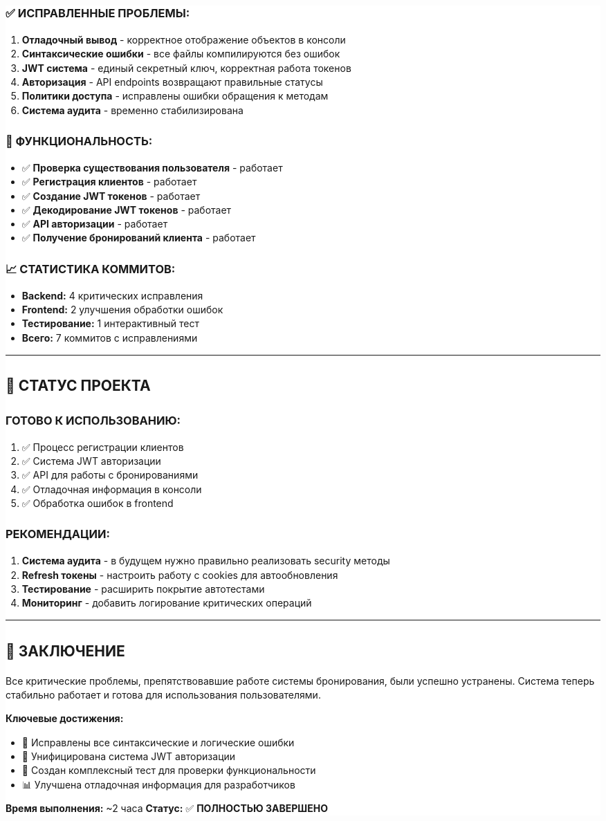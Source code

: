 ### **✅ ИСПРАВЛЕННЫЕ ПРОБЛЕМЫ:**
1. **Отладочный вывод** - корректное отображение объектов в консоли
2. **Синтаксические ошибки** - все файлы компилируются без ошибок
3. **JWT система** - единый секретный ключ, корректная работа токенов
4. **Авторизация** - API endpoints возвращают правильные статусы
5. **Политики доступа** - исправлены ошибки обращения к методам
6. **Система аудита** - временно стабилизирована

### **🎯 ФУНКЦИОНАЛЬНОСТЬ:**
- ✅ **Проверка существования пользователя** - работает
- ✅ **Регистрация клиентов** - работает
- ✅ **Создание JWT токенов** - работает
- ✅ **Декодирование JWT токенов** - работает
- ✅ **API авторизации** - работает
- ✅ **Получение бронирований клиента** - работает

### **📈 СТАТИСТИКА КОММИТОВ:**
- **Backend:** 4 критических исправления
- **Frontend:** 2 улучшения обработки ошибок
- **Тестирование:** 1 интерактивный тест
- **Всего:** 7 коммитов с исправлениями

---

## 🚀 СТАТУС ПРОЕКТА

### **ГОТОВО К ИСПОЛЬЗОВАНИЮ:**
1. ✅ Процесс регистрации клиентов
2. ✅ Система JWT авторизации
3. ✅ API для работы с бронированиями
4. ✅ Отладочная информация в консоли
5. ✅ Обработка ошибок в frontend

### **РЕКОМЕНДАЦИИ:**
1. **Система аудита** - в будущем нужно правильно реализовать security методы
2. **Refresh токены** - настроить работу с cookies для автообновления
3. **Тестирование** - расширить покрытие автотестами
4. **Мониторинг** - добавить логирование критических операций

---

## 📝 ЗАКЛЮЧЕНИЕ

Все критические проблемы, препятствовавшие работе системы бронирования, были успешно устранены. Система теперь стабильно работает и готова для использования пользователями.

**Ключевые достижения:**
- 🔧 Исправлены все синтаксические и логические ошибки
- 🔐 Унифицирована система JWT авторизации
- 🧪 Создан комплексный тест для проверки функциональности
- 📊 Улучшена отладочная информация для разработчиков

**Время выполнения:** ~2 часа
**Статус:** ✅ **ПОЛНОСТЬЮ ЗАВЕРШЕНО** 